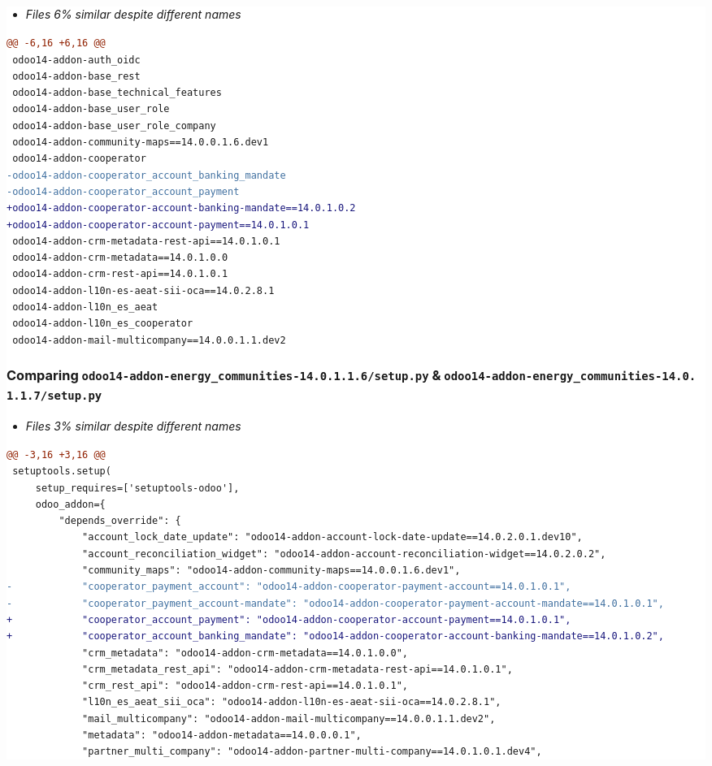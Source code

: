  * *Files 6% similar despite different names*

```diff
@@ -6,16 +6,16 @@
 odoo14-addon-auth_oidc
 odoo14-addon-base_rest
 odoo14-addon-base_technical_features
 odoo14-addon-base_user_role
 odoo14-addon-base_user_role_company
 odoo14-addon-community-maps==14.0.0.1.6.dev1
 odoo14-addon-cooperator
-odoo14-addon-cooperator_account_banking_mandate
-odoo14-addon-cooperator_account_payment
+odoo14-addon-cooperator-account-banking-mandate==14.0.1.0.2
+odoo14-addon-cooperator-account-payment==14.0.1.0.1
 odoo14-addon-crm-metadata-rest-api==14.0.1.0.1
 odoo14-addon-crm-metadata==14.0.1.0.0
 odoo14-addon-crm-rest-api==14.0.1.0.1
 odoo14-addon-l10n-es-aeat-sii-oca==14.0.2.8.1
 odoo14-addon-l10n_es_aeat
 odoo14-addon-l10n_es_cooperator
 odoo14-addon-mail-multicompany==14.0.0.1.1.dev2
```

### Comparing `odoo14-addon-energy_communities-14.0.1.1.6/setup.py` & `odoo14-addon-energy_communities-14.0.1.1.7/setup.py`

 * *Files 3% similar despite different names*

```diff
@@ -3,16 +3,16 @@
 setuptools.setup(
     setup_requires=['setuptools-odoo'],
     odoo_addon={
         "depends_override": {
             "account_lock_date_update": "odoo14-addon-account-lock-date-update==14.0.2.0.1.dev10",
             "account_reconciliation_widget": "odoo14-addon-account-reconciliation-widget==14.0.2.0.2",
             "community_maps": "odoo14-addon-community-maps==14.0.0.1.6.dev1",
-            "cooperator_payment_account": "odoo14-addon-cooperator-payment-account==14.0.1.0.1",
-            "cooperator_payment_account-mandate": "odoo14-addon-cooperator-payment-account-mandate==14.0.1.0.1",
+            "cooperator_account_payment": "odoo14-addon-cooperator-account-payment==14.0.1.0.1",
+            "cooperator_account_banking_mandate": "odoo14-addon-cooperator-account-banking-mandate==14.0.1.0.2",
             "crm_metadata": "odoo14-addon-crm-metadata==14.0.1.0.0",
             "crm_metadata_rest_api": "odoo14-addon-crm-metadata-rest-api==14.0.1.0.1",
             "crm_rest_api": "odoo14-addon-crm-rest-api==14.0.1.0.1",
             "l10n_es_aeat_sii_oca": "odoo14-addon-l10n-es-aeat-sii-oca==14.0.2.8.1",
             "mail_multicompany": "odoo14-addon-mail-multicompany==14.0.0.1.1.dev2",
             "metadata": "odoo14-addon-metadata==14.0.0.0.1",
             "partner_multi_company": "odoo14-addon-partner-multi-company==14.0.1.0.1.dev4",
```

